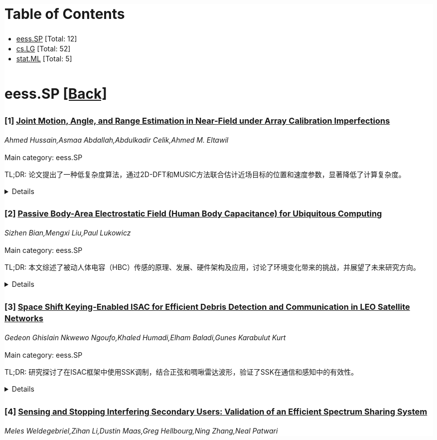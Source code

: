 <div id=toc></div>

# Table of Contents

- [eess.SP](#eess.SP) [Total: 12]
- [cs.LG](#cs.LG) [Total: 52]
- [stat.ML](#stat.ML) [Total: 5]


<div id='eess.SP'></div>

# eess.SP [[Back]](#toc)

### [1] [Joint Motion, Angle, and Range Estimation in Near-Field under Array Calibration Imperfections](https://arxiv.org/abs/2507.13463)
*Ahmed Hussain,Asmaa Abdallah,Abdulkadir Celik,Ahmed M. Eltawil*

Main category: eess.SP

TL;DR: 论文提出了一种低复杂度算法，通过2D-DFT和MUSIC方法联合估计近场目标的位置和速度参数，显著降低了计算复杂度。


<details><summary>Details</summary></details>


### [2] [Passive Body-Area Electrostatic Field (Human Body Capacitance) for Ubiquitous Computing](https://arxiv.org/abs/2507.13520)
*Sizhen Bian,Mengxi Liu,Paul Lukowicz*

Main category: eess.SP

TL;DR: 本文综述了被动人体电容（HBC）传感的原理、发展、硬件架构及应用，讨论了环境变化带来的挑战，并展望了未来研究方向。


<details><summary>Details</summary></details>


### [3] [Space Shift Keying-Enabled ISAC for Efficient Debris Detection and Communication in LEO Satellite Networks](https://arxiv.org/abs/2507.13526)
*Gedeon Ghislain Nkwewo Ngoufo,Khaled Humadi,Elham Baladi,Gunes Karabulut Kurt*

Main category: eess.SP

TL;DR: 研究探讨了在ISAC框架中使用SSK调制，结合正弦和啁啾雷达波形，验证了SSK在通信和感知中的有效性。


<details><summary>Details</summary></details>


### [4] [Sensing and Stopping Interfering Secondary Users: Validation of an Efficient Spectrum Sharing System](https://arxiv.org/abs/2507.13554)
*Meles Weldegebriel,Zihan Li,Dustin Maas,Greg Hellbourg,Ning Zhang,Neal Patwari*
